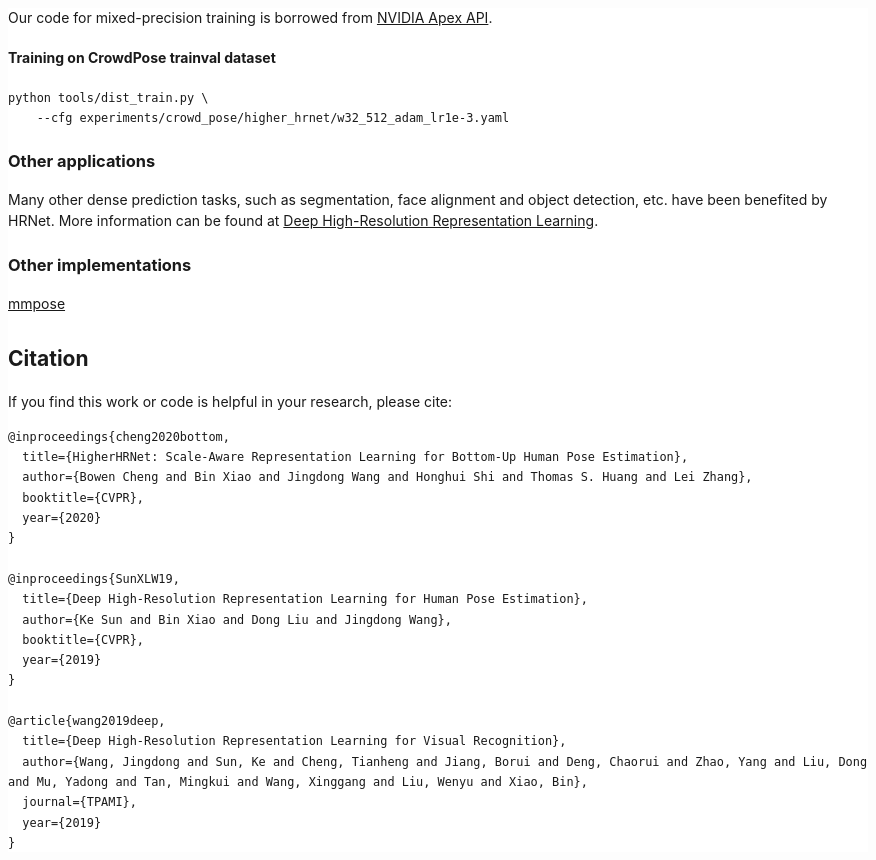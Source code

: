 Our code for mixed-precision training is borrowed from [NVIDIA Apex API](https://github.com/NVIDIA/apex).

#### Training on CrowdPose trainval dataset

```
python tools/dist_train.py \
    --cfg experiments/crowd_pose/higher_hrnet/w32_512_adam_lr1e-3.yaml 
```


### Other applications
Many other dense prediction tasks, such as segmentation, face alignment and object detection, etc. have been benefited by HRNet. More information can be found at [Deep High-Resolution Representation Learning](https://jingdongwang2017.github.io/Projects/HRNet/).

### Other implementations
[mmpose](https://github.com/open-mmlab/mmpose)

## Citation
If you find this work or code is helpful in your research, please cite:
````
@inproceedings{cheng2020bottom,
  title={HigherHRNet: Scale-Aware Representation Learning for Bottom-Up Human Pose Estimation},
  author={Bowen Cheng and Bin Xiao and Jingdong Wang and Honghui Shi and Thomas S. Huang and Lei Zhang},
  booktitle={CVPR},
  year={2020}
}

@inproceedings{SunXLW19,
  title={Deep High-Resolution Representation Learning for Human Pose Estimation},
  author={Ke Sun and Bin Xiao and Dong Liu and Jingdong Wang},
  booktitle={CVPR},
  year={2019}
}

@article{wang2019deep,
  title={Deep High-Resolution Representation Learning for Visual Recognition},
  author={Wang, Jingdong and Sun, Ke and Cheng, Tianheng and Jiang, Borui and Deng, Chaorui and Zhao, Yang and Liu, Dong and Mu, Yadong and Tan, Mingkui and Wang, Xinggang and Liu, Wenyu and Xiao, Bin},
  journal={TPAMI},
  year={2019}
}
````

